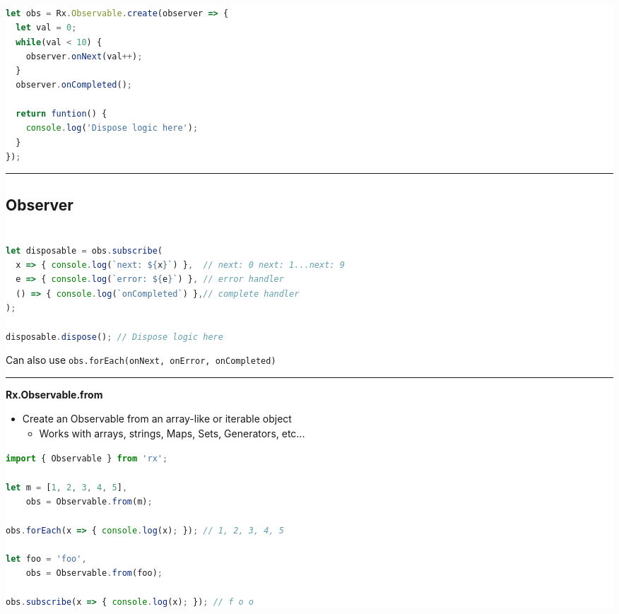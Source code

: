 ```javascript
let obs = Rx.Observable.create(observer => {
  let val = 0;
  while(val < 10) {
    observer.onNext(val++);
  }
  observer.onCompleted();

  return funtion() {
    console.log('Dispose logic here');
  }
});

```


----


## Observer

```javascript

let disposable = obs.subscribe(
  x => { console.log(`next: ${x}`) },  // next: 0 next: 1...next: 9
  e => { console.log(`error: ${e}`) }, // error handler
  () => { console.log(`onCompleted`) },// complete handler
);

disposable.dispose(); // Dispose logic here

```
Can also use `obs.forEach(onNext, onError, onCompleted)`

----


**Rx.Observable.from**
* Create an Observable from an array-like or iterable object
  * Works with arrays, strings, Maps, Sets, Generators, etc...

```javascript
import { Observable } from 'rx';

let m = [1, 2, 3, 4, 5],
    obs = Observable.from(m);

obs.forEach(x => { console.log(x); }); // 1, 2, 3, 4, 5

let foo = 'foo',
    obs = Observable.from(foo);

obs.subscribe(x => { console.log(x); }); // f o o

```
